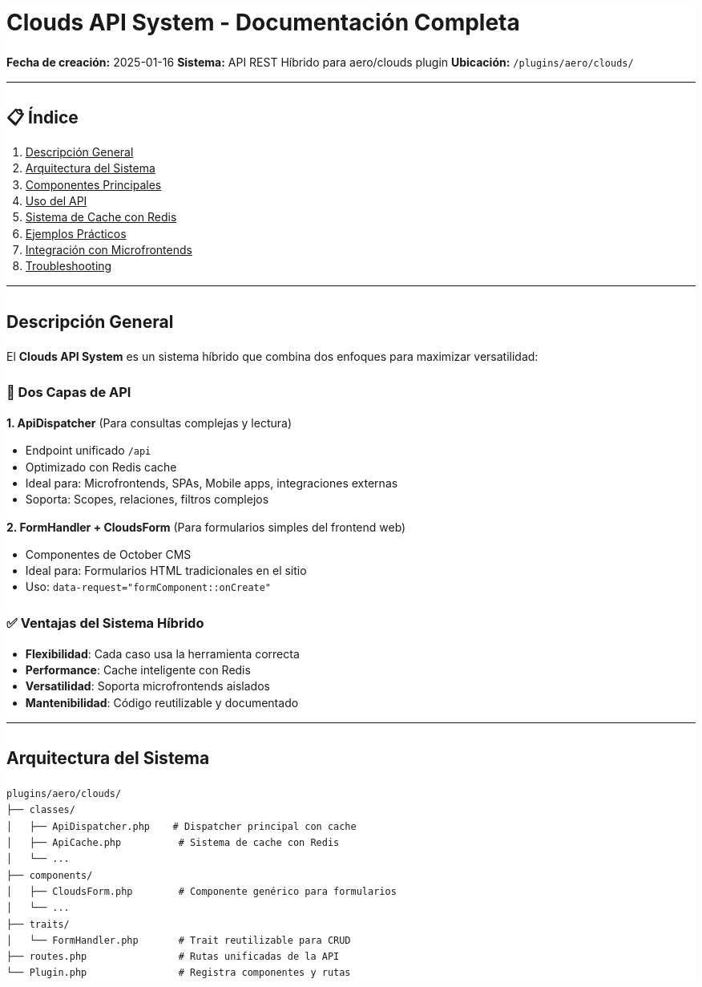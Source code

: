 # Clouds API System - Documentación Completa

**Fecha de creación:** 2025-01-16
**Sistema:** API REST Híbrido para aero/clouds plugin
**Ubicación:** `/plugins/aero/clouds/`

---

## 📋 Índice

1. [Descripción General](#descripción-general)
2. [Arquitectura del Sistema](#arquitectura-del-sistema)
3. [Componentes Principales](#componentes-principales)
4. [Uso del API](#uso-del-api)
5. [Sistema de Cache con Redis](#sistema-de-cache-con-redis)
6. [Ejemplos Prácticos](#ejemplos-prácticos)
7. [Integración con Microfrontends](#integración-con-microfrontends)
8. [Troubleshooting](#troubleshooting)

---

## Descripción General

El **Clouds API System** es un sistema híbrido que combina dos enfoques para maximizar versatilidad:

### 🎯 Dos Capas de API

**1. ApiDispatcher** (Para consultas complejas y lectura)
- Endpoint unificado `/api`
- Optimizado con Redis cache
- Ideal para: Microfrontends, SPAs, Mobile apps, integraciones externas
- Soporta: Scopes, relaciones, filtros complejos

**2. FormHandler + CloudsForm** (Para formularios simples del frontend web)
- Componentes de October CMS
- Ideal para: Formularios HTML tradicionales en el sitio
- Uso: `data-request="formComponent::onCreate"`

### ✅ Ventajas del Sistema Híbrido

- **Flexibilidad**: Cada caso usa la herramienta correcta
- **Performance**: Cache inteligente con Redis
- **Versatilidad**: Soporta microfrontends aislados
- **Mantenibilidad**: Código reutilizable y documentado

---

## Arquitectura del Sistema

```
plugins/aero/clouds/
├── classes/
│   ├── ApiDispatcher.php    # Dispatcher principal con cache
│   ├── ApiCache.php          # Sistema de cache con Redis
│   └── ...
├── components/
│   ├── CloudsForm.php        # Componente genérico para formularios
│   └── ...
├── traits/
│   └── FormHandler.php       # Trait reutilizable para CRUD
├── routes.php                # Rutas unificadas de la API
└── Plugin.php                # Registra componentes y rutas
```